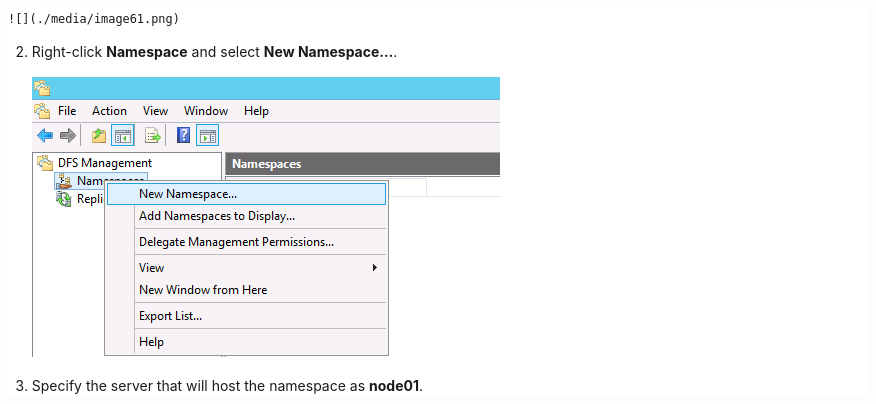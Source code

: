     ![](./media/image61.png)

2.  Right-click **Namespace** and select **New Namespace…**.

    ![](./media/image62.png)

3.  Specify the server that will host the namespace as **node01**.
